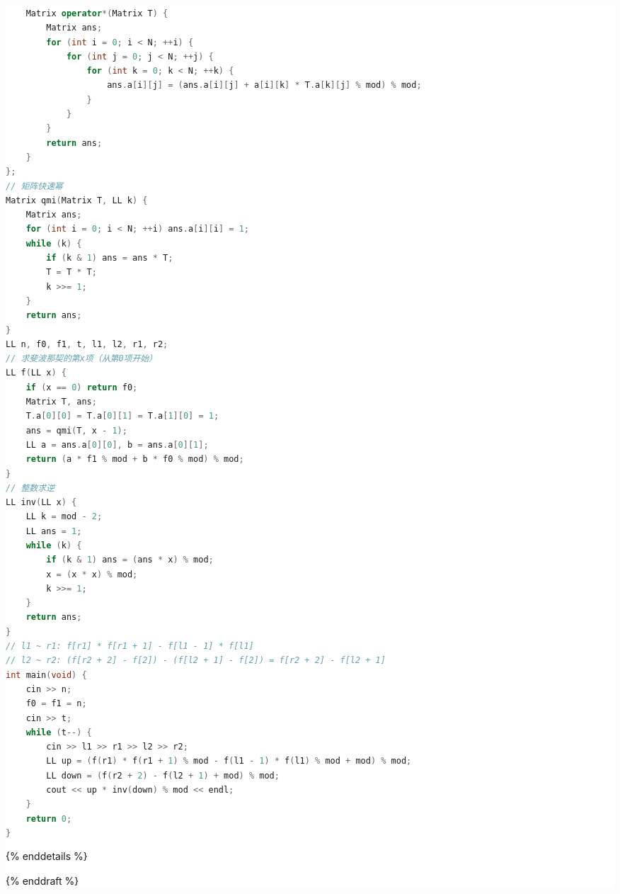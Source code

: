 ```c++
	Matrix operator*(Matrix T) {
		Matrix ans;
		for (int i = 0; i < N; ++i) {
			for (int j = 0; j < N; ++j) {
				for (int k = 0; k < N; ++k) {
					ans.a[i][j] = (ans.a[i][j] + a[i][k] * T.a[k][j] % mod) % mod;
				}
			}
		}
		return ans;
	}
};
// 矩阵快速幂
Matrix qmi(Matrix T, LL k) {
	Matrix ans;
	for (int i = 0; i < N; ++i) ans.a[i][i] = 1;
	while (k) {
		if (k & 1) ans = ans * T;
		T = T * T;
		k >>= 1;
	}
	return ans;
}
LL n, f0, f1, t, l1, l2, r1, r2;
// 求斐波那契的第x项（从第0项开始）
LL f(LL x) {
	if (x == 0) return f0;
	Matrix T, ans;
	T.a[0][0] = T.a[0][1] = T.a[1][0] = 1;
	ans = qmi(T, x - 1);
	LL a = ans.a[0][0], b = ans.a[0][1];
	return (a * f1 % mod + b * f0 % mod) % mod;
}
// 整数求逆
LL inv(LL x) {
	LL k = mod - 2;
	LL ans = 1;
	while (k) {
		if (k & 1) ans = (ans * x) % mod;
		x = (x * x) % mod;
		k >>= 1;
	}
	return ans;
}
// l1 ~ r1: f[r1] * f[r1 + 1] - f[l1 - 1] * f[l1] 
// l2 ~ r2: (f[r2 + 2] - f[2]) - (f[l2 + 1] - f[2]) = f[r2 + 2] - f[l2 + 1] 
int main(void) {
	cin >> n;
	f0 = f1 = n;
	cin >> t;
	while (t--) {
		cin >> l1 >> r1 >> l2 >> r2;
		LL up = (f(r1) * f(r1 + 1) % mod - f(l1 - 1) * f(l1) % mod + mod) % mod;
		LL down = (f(r2 + 2) - f(l2 + 1) + mod) % mod;
		cout << up * inv(down) % mod << endl;
	}
	return 0;
}
```

{% enddetails %}

{% enddraft %}
